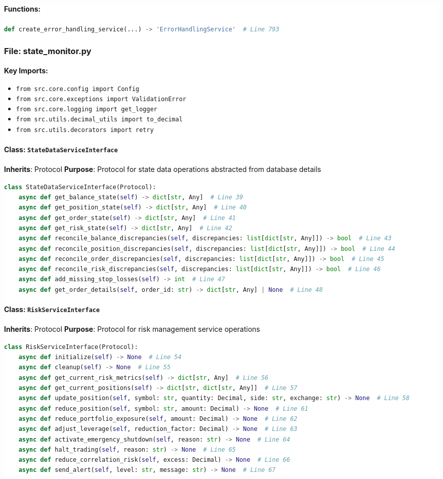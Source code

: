 #### Functions:

```python
def create_error_handling_service(...) -> 'ErrorHandlingService'  # Line 793
```

### File: state_monitor.py

**Key Imports:**
- `from src.core.config import Config`
- `from src.core.exceptions import ValidationError`
- `from src.core.logging import get_logger`
- `from src.utils.decimal_utils import to_decimal`
- `from src.utils.decorators import retry`

#### Class: `StateDataServiceInterface`

**Inherits**: Protocol
**Purpose**: Protocol for state data operations abstracted from database details

```python
class StateDataServiceInterface(Protocol):
    async def get_balance_state(self) -> dict[str, Any]  # Line 39
    async def get_position_state(self) -> dict[str, Any]  # Line 40
    async def get_order_state(self) -> dict[str, Any]  # Line 41
    async def get_risk_state(self) -> dict[str, Any]  # Line 42
    async def reconcile_balance_discrepancies(self, discrepancies: list[dict[str, Any]]) -> bool  # Line 43
    async def reconcile_position_discrepancies(self, discrepancies: list[dict[str, Any]]) -> bool  # Line 44
    async def reconcile_order_discrepancies(self, discrepancies: list[dict[str, Any]]) -> bool  # Line 45
    async def reconcile_risk_discrepancies(self, discrepancies: list[dict[str, Any]]) -> bool  # Line 46
    async def add_missing_stop_losses(self) -> int  # Line 47
    async def get_order_details(self, order_id: str) -> dict[str, Any] | None  # Line 48
```

#### Class: `RiskServiceInterface`

**Inherits**: Protocol
**Purpose**: Protocol for risk management service operations

```python
class RiskServiceInterface(Protocol):
    async def initialize(self) -> None  # Line 54
    async def cleanup(self) -> None  # Line 55
    async def get_current_risk_metrics(self) -> dict[str, Any]  # Line 56
    async def get_current_positions(self) -> dict[str, dict[str, Any]]  # Line 57
    async def update_position(self, symbol: str, quantity: Decimal, side: str, exchange: str) -> None  # Line 58
    async def reduce_position(self, symbol: str, amount: Decimal) -> None  # Line 61
    async def reduce_portfolio_exposure(self, amount: Decimal) -> None  # Line 62
    async def adjust_leverage(self, reduction_factor: Decimal) -> None  # Line 63
    async def activate_emergency_shutdown(self, reason: str) -> None  # Line 64
    async def halt_trading(self, reason: str) -> None  # Line 65
    async def reduce_correlation_risk(self, excess: Decimal) -> None  # Line 66
    async def send_alert(self, level: str, message: str) -> None  # Line 67
```
